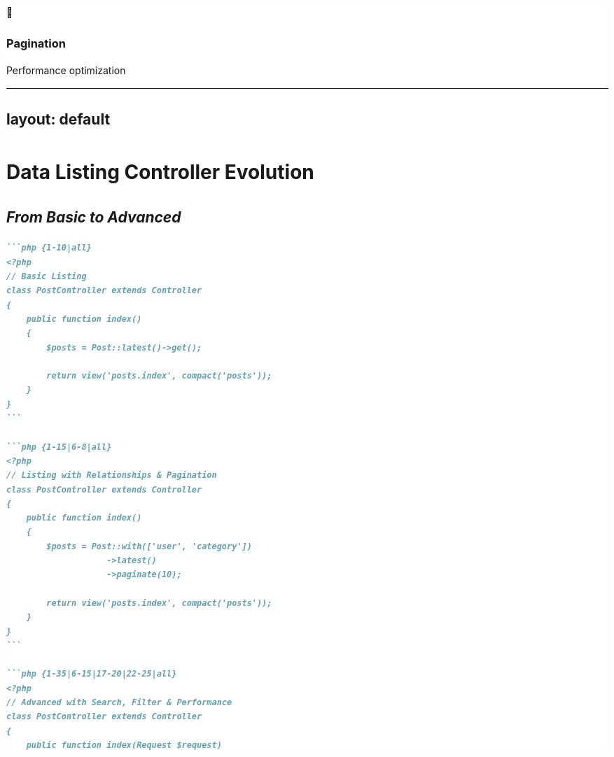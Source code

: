   <v-motion
    :initial="{ rotateY: -90, opacity: 0 }"
    :enter="{ rotateY: 0, opacity: 1 }"
    :duration="800"
    :delay="600">
  <div class="text-center p-6 bg-orange-50 rounded-xl hover:shadow-lg transition-all cursor-pointer hover:scale-105">
    <div class="text-5xl mb-4">📄</div>
    <h3 class="text-xl font-bold mb-2"><span v-mark.highlight.orange="3">Pagination</span></h3>
    <p class="text-gray-600">Performance optimization</p>
  </div>
  </v-motion>
  
</div>

</v-click>



---
layout: default
---

# Data Listing Controller Evolution
## *From Basic to Advanced*

<div class="large-code">

````md magic-move {lines: true, at: 1}
```php {1-10|all}
<?php
// Basic Listing
class PostController extends Controller
{
    public function index()
    {
        $posts = Post::latest()->get();
        
        return view('posts.index', compact('posts'));
    }
}
```

```php {1-15|6-8|all}
<?php
// Listing with Relationships & Pagination
class PostController extends Controller
{
    public function index()
    {
        $posts = Post::with(['user', 'category'])
                    ->latest()
                    ->paginate(10);
        
        return view('posts.index', compact('posts'));
    }
}
```

```php {1-35|6-15|17-20|22-25|all}
<?php
// Advanced with Search, Filter & Performance
class PostController extends Controller
{
    public function index(Request $request)
````
